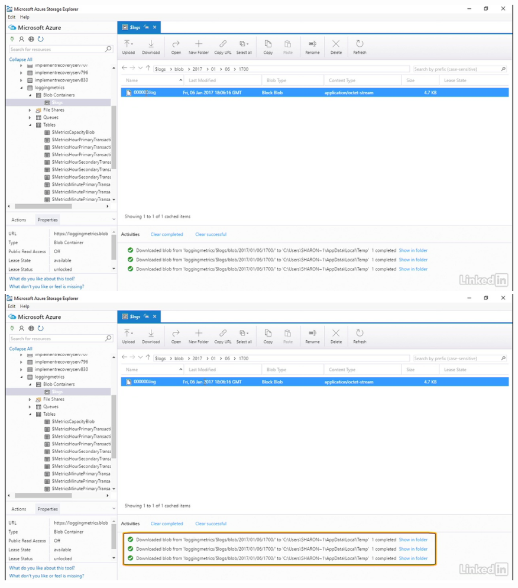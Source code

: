 <img src="./resources/vlcsnap-2018-02-08-22h20m07s217.jpg" /></br>
<img src="./resources/vlcsnap-2018-02-08-22h20m12s812.jpg" /></br>